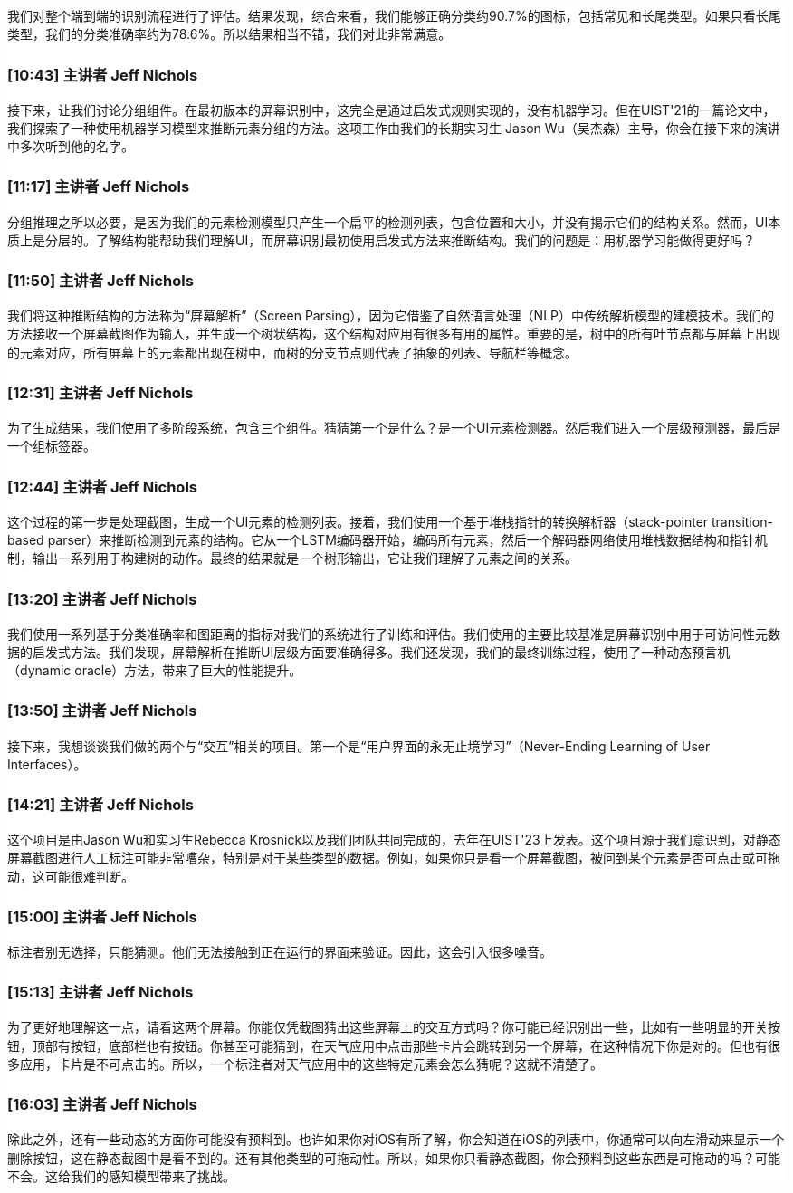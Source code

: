 我们对整个端到端的识别流程进行了评估。结果发现，综合来看，我们能够正确分类约90.7%的图标，包括常见和长尾类型。如果只看长尾类型，我们的分类准确率约为78.6%。所以结果相当不错，我们对此非常满意。

### [10:43] 主讲者 Jeff Nichols

接下来，让我们讨论分组组件。在最初版本的屏幕识别中，这完全是通过启发式规则实现的，没有机器学习。但在UIST'21的一篇论文中，我们探索了一种使用机器学习模型来推断元素分组的方法。这项工作由我们的长期实习生 Jason Wu（吴杰森）主导，你会在接下来的演讲中多次听到他的名字。

### [11:17] 主讲者 Jeff Nichols

分组推理之所以必要，是因为我们的元素检测模型只产生一个扁平的检测列表，包含位置和大小，并没有揭示它们的结构关系。然而，UI本质上是分层的。了解结构能帮助我们理解UI，而屏幕识别最初使用启发式方法来推断结构。我们的问题是：用机器学习能做得更好吗？

### [11:50] 主讲者 Jeff Nichols

我们将这种推断结构的方法称为“屏幕解析”（Screen Parsing），因为它借鉴了自然语言处理（NLP）中传统解析模型的建模技术。我们的方法接收一个屏幕截图作为输入，并生成一个树状结构，这个结构对应用有很多有用的属性。重要的是，树中的所有叶节点都与屏幕上出现的元素对应，所有屏幕上的元素都出现在树中，而树的分支节点则代表了抽象的列表、导航栏等概念。

### [12:31] 主讲者 Jeff Nichols

为了生成结果，我们使用了多阶段系统，包含三个组件。猜猜第一个是什么？是一个UI元素检测器。然后我们进入一个层级预测器，最后是一个组标签器。

### [12:44] 主讲者 Jeff Nichols

这个过程的第一步是处理截图，生成一个UI元素的检测列表。接着，我们使用一个基于堆栈指针的转换解析器（stack-pointer transition-based parser）来推断检测到元素的结构。它从一个LSTM编码器开始，编码所有元素，然后一个解码器网络使用堆栈数据结构和指针机制，输出一系列用于构建树的动作。最终的结果就是一个树形输出，它让我们理解了元素之间的关系。

### [13:20] 主讲者 Jeff Nichols

我们使用一系列基于分类准确率和图距离的指标对我们的系统进行了训练和评估。我们使用的主要比较基准是屏幕识别中用于可访问性元数据的启发式方法。我们发现，屏幕解析在推断UI层级方面要准确得多。我们还发现，我们的最终训练过程，使用了一种动态预言机（dynamic oracle）方法，带来了巨大的性能提升。

### [13:50] 主讲者 Jeff Nichols

接下来，我想谈谈我们做的两个与“交互”相关的项目。第一个是“用户界面的永无止境学习”（Never-Ending Learning of User Interfaces）。

### [14:21] 主讲者 Jeff Nichols

这个项目是由Jason Wu和实习生Rebecca Krosnick以及我们团队共同完成的，去年在UIST'23上发表。这个项目源于我们意识到，对静态屏幕截图进行人工标注可能非常嘈杂，特别是对于某些类型的数据。例如，如果你只是看一个屏幕截图，被问到某个元素是否可点击或可拖动，这可能很难判断。

### [15:00] 主讲者 Jeff Nichols

标注者别无选择，只能猜测。他们无法接触到正在运行的界面来验证。因此，这会引入很多噪音。

### [15:13] 主讲者 Jeff Nichols

为了更好地理解这一点，请看这两个屏幕。你能仅凭截图猜出这些屏幕上的交互方式吗？你可能已经识别出一些，比如有一些明显的开关按钮，顶部有按钮，底部栏也有按钮。你甚至可能猜到，在天气应用中点击那些卡片会跳转到另一个屏幕，在这种情况下你是对的。但也有很多应用，卡片是不可点击的。所以，一个标注者对天气应用中的这些特定元素会怎么猜呢？这就不清楚了。

### [16:03] 主讲者 Jeff Nichols

除此之外，还有一些动态的方面你可能没有预料到。也许如果你对iOS有所了解，你会知道在iOS的列表中，你通常可以向左滑动来显示一个删除按钮，这在静态截图中是看不到的。还有其他类型的可拖动性。所以，如果你只看静态截图，你会预料到这些东西是可拖动的吗？可能不会。这给我们的感知模型带来了挑战。
